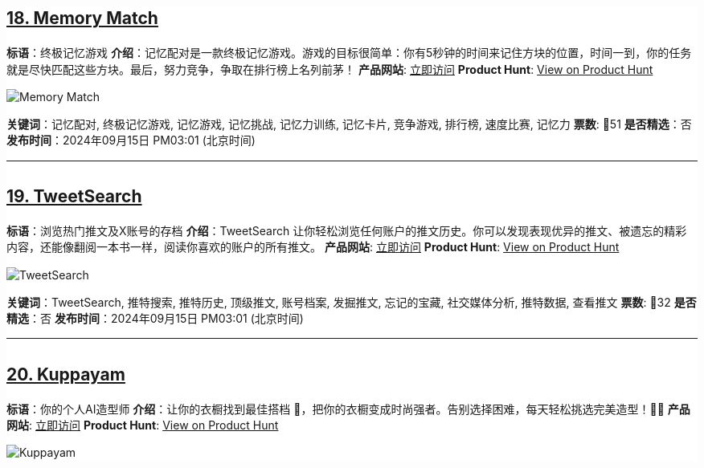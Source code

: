 
## [18. Memory Match](https://www.producthunt.com/posts/memory-match?utm_campaign=producthunt-api&utm_medium=api-v2&utm_source=Application%3A+daily+ph+%28ID%3A+133301%29)
**标语**：终极记忆游戏
**介绍**：记忆配对是一款终极记忆游戏。游戏的目标很简单：你有5秒钟的时间来记住方块的位置，时间一到，你的任务就是尽快匹配这些方块。最后，努力竞争，争取在排行榜上名列前茅！
**产品网站**: [立即访问](https://www.producthunt.com/r/JSV346B6LDDSXT?utm_campaign=producthunt-api&utm_medium=api-v2&utm_source=Application%3A+daily+ph+%28ID%3A+133301%29)
**Product Hunt**: [View on Product Hunt](https://www.producthunt.com/posts/memory-match?utm_campaign=producthunt-api&utm_medium=api-v2&utm_source=Application%3A+daily+ph+%28ID%3A+133301%29)

![Memory Match](https://ph-files.imgix.net/7a6beb0d-938b-4dc4-851b-7dd4b4b2aa16.png?auto=format&fit=crop&frame=1&h=512&w=1024)

**关键词**：记忆配对, 终极记忆游戏, 记忆游戏, 记忆挑战, 记忆力训练, 记忆卡片, 竞争游戏, 排行榜, 速度比赛, 记忆力
**票数**: 🔺51
**是否精选**：否
**发布时间**：2024年09月15日 PM03:01 (北京时间)

---

## [19. TweetSearch](https://www.producthunt.com/posts/tweetsearch?utm_campaign=producthunt-api&utm_medium=api-v2&utm_source=Application%3A+daily+ph+%28ID%3A+133301%29)
**标语**：浏览热门推文及X账号的存档
**介绍**：TweetSearch 让你轻松浏览任何账户的推文历史。你可以发现表现优异的推文、被遗忘的精彩内容，还能像翻阅一本书一样，阅读你喜欢的账户的所有推文。
**产品网站**: [立即访问](https://www.producthunt.com/r/U3MJQ7VHQLPKVC?utm_campaign=producthunt-api&utm_medium=api-v2&utm_source=Application%3A+daily+ph+%28ID%3A+133301%29)
**Product Hunt**: [View on Product Hunt](https://www.producthunt.com/posts/tweetsearch?utm_campaign=producthunt-api&utm_medium=api-v2&utm_source=Application%3A+daily+ph+%28ID%3A+133301%29)

![TweetSearch](https://ph-files.imgix.net/0f126748-33b0-44cc-b4d4-d92470902d06.png?auto=format&fit=crop&frame=1&h=512&w=1024)

**关键词**：TweetSearch, 推特搜索, 推特历史, 顶级推文, 账号档案, 发掘推文, 忘记的宝藏, 社交媒体分析, 推特数据, 查看推文
**票数**: 🔺32
**是否精选**：否
**发布时间**：2024年09月15日 PM03:01 (北京时间)

---

## [20. Kuppayam](https://www.producthunt.com/posts/kuppayam?utm_campaign=producthunt-api&utm_medium=api-v2&utm_source=Application%3A+daily+ph+%28ID%3A+133301%29)
**标语**：你的个人AI造型师
**介绍**：让你的衣橱找到最佳搭档 🫶，把你的衣橱变成时尚强者。告别选择困难，每天轻松挑选完美造型！👗✨
**产品网站**: [立即访问](https://www.producthunt.com/r/QUL4VNQWXXK2P4?utm_campaign=producthunt-api&utm_medium=api-v2&utm_source=Application%3A+daily+ph+%28ID%3A+133301%29)
**Product Hunt**: [View on Product Hunt](https://www.producthunt.com/posts/kuppayam?utm_campaign=producthunt-api&utm_medium=api-v2&utm_source=Application%3A+daily+ph+%28ID%3A+133301%29)

![Kuppayam](https://ph-files.imgix.net/9955f685-e32b-480f-ae3b-995843e92841.png?auto=format&fit=crop&frame=1&h=512&w=1024)
